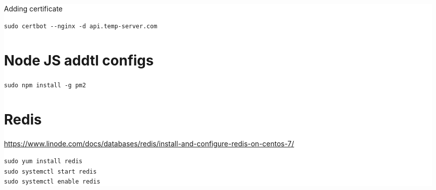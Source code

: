 Adding certificate
```
sudo certbot --nginx -d api.temp-server.com
```

# Node JS addtl configs
```
sudo npm install -g pm2
```

# Redis
https://www.linode.com/docs/databases/redis/install-and-configure-redis-on-centos-7/

```
sudo yum install redis
sudo systemctl start redis
sudo systemctl enable redis

```
